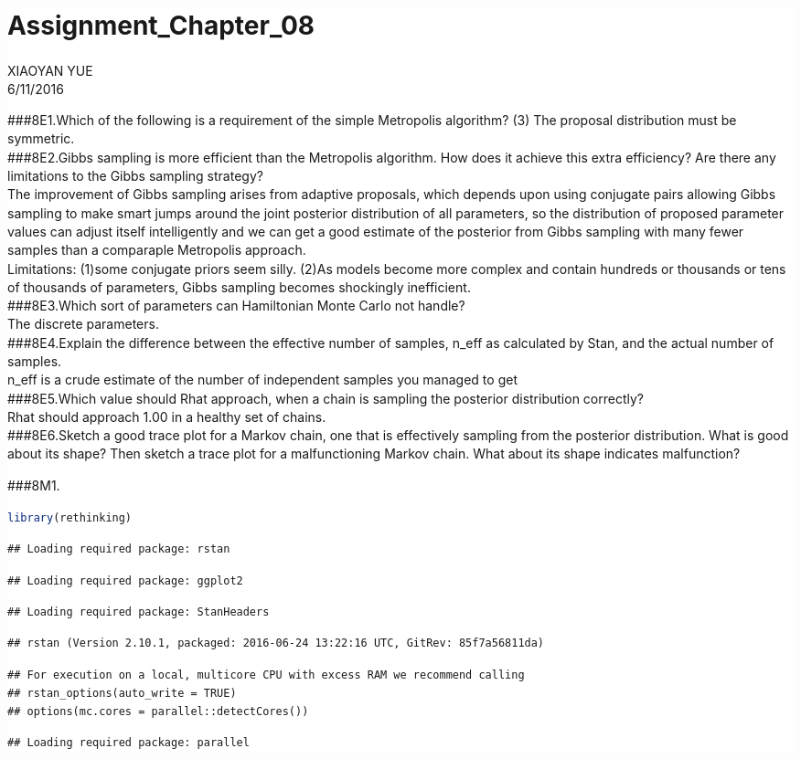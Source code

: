 # Assignment_Chapter_08
XIAOYAN YUE  
6/11/2016  

###8E1.Which of the following is a requirement of the simple Metropolis algorithm?
(3) The proposal distribution must be symmetric.  
###8E2.Gibbs sampling is more efficient than the Metropolis algorithm. How does it achieve this extra efficiency? Are there any limitations to the Gibbs sampling strategy?  
The improvement of Gibbs sampling arises from adaptive proposals, which depends upon using conjugate pairs allowing Gibbs sampling to make smart jumps around the joint posterior distribution of all parameters, so the distribution of proposed parameter values can adjust itself intelligently and we can get a good estimate of the posterior from Gibbs sampling with many fewer samples than a comparaple Metropolis approach.  
Limitations: (1)some conjugate priors seem silly. (2)As models become more complex and contain hundreds or thousands or tens of thousands of parameters, Gibbs sampling becomes shockingly inefficient.  
###8E3.Which sort of parameters can Hamiltonian Monte Carlo not handle?  
The discrete parameters.  
###8E4.Explain the difference between the effective number of samples, n_eff as calculated by Stan, and the actual number of samples.  
n_eff is a crude estimate of the number of independent samples you managed to get  
###8E5.Which value should Rhat approach, when a chain is sampling the posterior distribution correctly?  
Rhat should approach 1.00 in a healthy set of chains.  
###8E6.Sketch a good trace plot for a Markov chain, one that is effectively sampling from the posterior distribution. What is good about its shape? Then sketch a trace plot for a malfunctioning Markov chain. What about its shape indicates malfunction?  

###8M1.

```r
library(rethinking)
```

```
## Loading required package: rstan
```

```
## Loading required package: ggplot2
```

```
## Loading required package: StanHeaders
```

```
## rstan (Version 2.10.1, packaged: 2016-06-24 13:22:16 UTC, GitRev: 85f7a56811da)
```

```
## For execution on a local, multicore CPU with excess RAM we recommend calling
## rstan_options(auto_write = TRUE)
## options(mc.cores = parallel::detectCores())
```

```
## Loading required package: parallel
```
